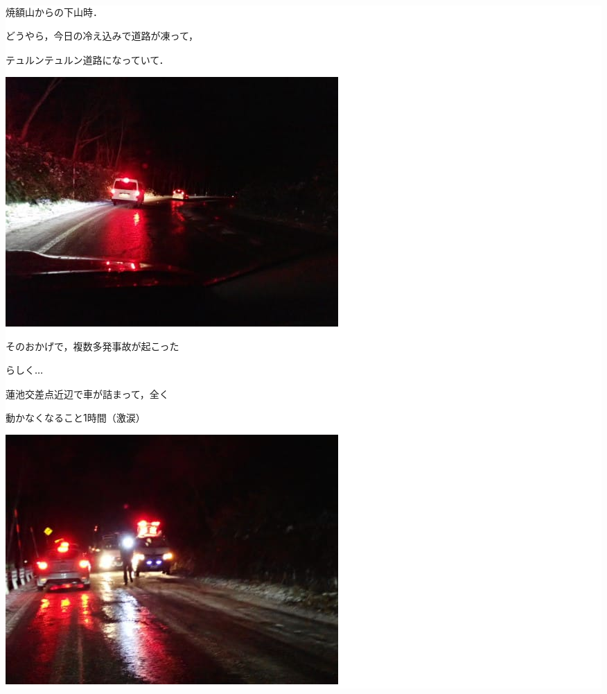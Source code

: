 


焼額山からの下山時．


どうやら，今日の冷え込みで道路が凍って，


テュルンテュルン道路になっていて．




![f81c411b3fd49c155b7d2678a2e262d8.jpg](images/f81c411b3fd49c155b7d2678a2e262d8.jpg)







そのおかげで，複数多発事故が起こった


らしく…


蓮池交差点近辺で車が詰まって，全く


動かなくなること1時間（激涙）




![bac800fb9150309c1b3e0112084f996d.jpg](images/bac800fb9150309c1b3e0112084f996d.jpg)
